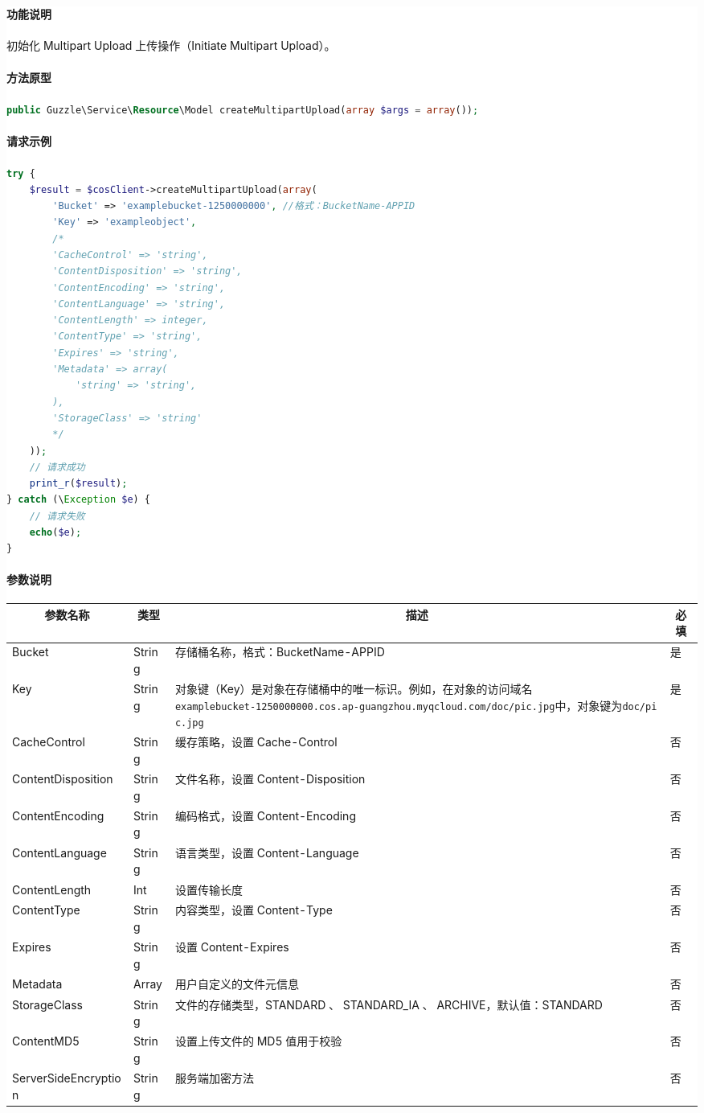 #### 功能说明

初始化 Multipart Upload 上传操作（Initiate Multipart Upload）。

#### 方法原型

```php
public Guzzle\Service\Resource\Model createMultipartUpload(array $args = array());
```

#### 请求示例

[//]: # (.cssg-snippet-init-multi-upload)
```php
try {
    $result = $cosClient->createMultipartUpload(array(
        'Bucket' => 'examplebucket-1250000000', //格式：BucketName-APPID
        'Key' => 'exampleobject',
        /*  
        'CacheControl' => 'string',
        'ContentDisposition' => 'string',
        'ContentEncoding' => 'string',
        'ContentLanguage' => 'string',
        'ContentLength' => integer,
        'ContentType' => 'string',
        'Expires' => 'string',
        'Metadata' => array(
            'string' => 'string',
        ),
        'StorageClass' => 'string'
        */
    )); 
    // 请求成功
    print_r($result);
} catch (\Exception $e) {
    // 请求失败
    echo($e);
}
```

#### 参数说明

| 参数名称            | 类型 | 描述                               | 必填          |
| ------------------- | -------- | ---------------------------------- | ------------- |
| Bucket | String | 存储桶名称，格式：BucketName-APPID                         | 是 |
| Key | String | 对象键（Key）是对象在存储桶中的唯一标识。例如，在对象的访问域名<br>`examplebucket-1250000000.cos.ap-guangzhou.myqcloud.com/doc/pic.jpg`中，对象键为`doc/pic.jpg`    | 是 |
| CacheControl | String |	缓存策略，设置 Cache-Control | 否 |
| ContentDisposition | String | 文件名称，设置 Content-Disposition  | 否  |
| ContentEncoding | String | 编码格式，设置 Content-Encoding | 否 |
| ContentLanguage | String | 语言类型，设置 Content-Language | 否 |
| ContentLength | Int | 设置传输长度 | 否 |
| ContentType | String | 	内容类型，设置 Content-Type | 否 |
| Expires | String | 设置 Content-Expires | 否 |
| Metadata | Array | 用户自定义的文件元信息 | 否 |
| StorageClass | String | 文件的存储类型，STANDARD 、 STANDARD_IA 、 ARCHIVE，默认值：STANDARD | 否 |
| ContentMD5 | String | 设置上传文件的 MD5 值用于校验 | 否 |
| ServerSideEncryption | String | 服务端加密方法 | 否 |


[//]: # (.cssg-snippet-get-bucket-comp)
[//]: # (.cssg-snippet-list-object-versioning)
[//]: # (.cssg-snippet-put-object)
[//]: # (.cssg-snippet-head-object)
[//]: # (.cssg-snippet-get-object)
[//]: # (.cssg-snippet-copy-object)
[//]: # (.cssg-snippet-delete-object)
[//]: # (.cssg-snippet-delete-multi-object)
[//]: # (.cssg-snippet-list-multi-upload)
[//]: # (.cssg-snippet-list-parts)
[//]: # (.cssg-snippet-upload-part)
[//]: # (.cssg-snippet-complete-multi-upload)
[//]: # (.cssg-snippet-abort-multi-upload)
[//]: # (.cssg-snippet-restore-object)
[//]: # (.cssg-snippet-put-object-acl)
[//]: # (.cssg-snippet-get-object-acl)
[//]: # (.cssg-snippet-transfer-upload-object)
[//]: # (.cssg-snippet-transfer-copy-object)